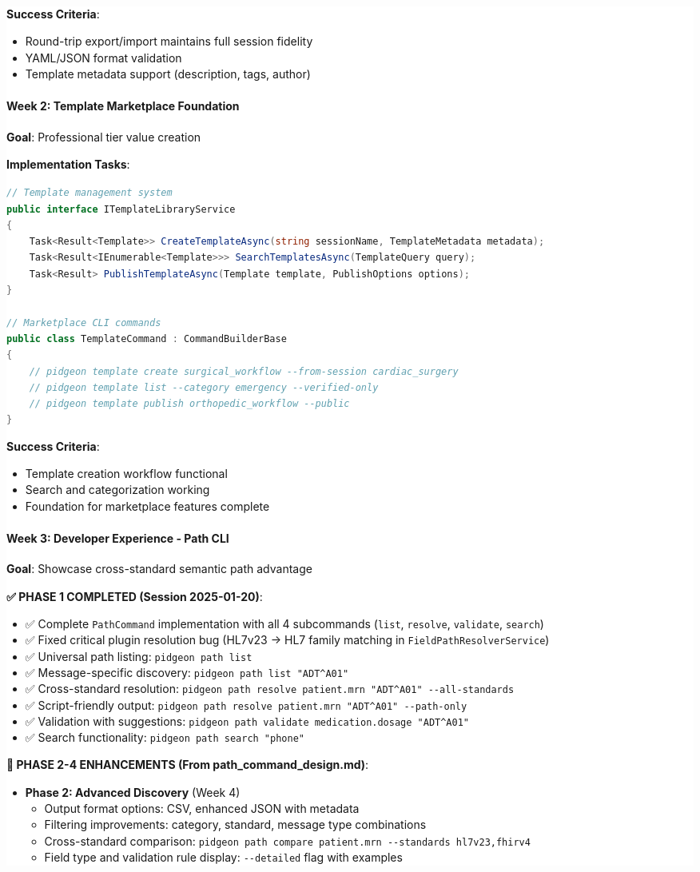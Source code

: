 
**Success Criteria**:
- Round-trip export/import maintains full session fidelity
- YAML/JSON format validation
- Template metadata support (description, tags, author)

#### **Week 2: Template Marketplace Foundation**
**Goal**: Professional tier value creation

**Implementation Tasks**:
```csharp
// Template management system
public interface ITemplateLibraryService
{
    Task<Result<Template>> CreateTemplateAsync(string sessionName, TemplateMetadata metadata);
    Task<Result<IEnumerable<Template>>> SearchTemplatesAsync(TemplateQuery query);
    Task<Result> PublishTemplateAsync(Template template, PublishOptions options);
}

// Marketplace CLI commands
public class TemplateCommand : CommandBuilderBase
{
    // pidgeon template create surgical_workflow --from-session cardiac_surgery
    // pidgeon template list --category emergency --verified-only
    // pidgeon template publish orthopedic_workflow --public
}
```

**Success Criteria**:
- Template creation workflow functional
- Search and categorization working
- Foundation for marketplace features complete

#### **Week 3: Developer Experience - Path CLI**
**Goal**: Showcase cross-standard semantic path advantage

**✅ PHASE 1 COMPLETED (Session 2025-01-20)**:
- ✅ Complete `PathCommand` implementation with all 4 subcommands (`list`, `resolve`, `validate`, `search`)
- ✅ Fixed critical plugin resolution bug (HL7v23 → HL7 family matching in `FieldPathResolverService`)
- ✅ Universal path listing: `pidgeon path list`
- ✅ Message-specific discovery: `pidgeon path list "ADT^A01"`
- ✅ Cross-standard resolution: `pidgeon path resolve patient.mrn "ADT^A01" --all-standards`
- ✅ Script-friendly output: `pidgeon path resolve patient.mrn "ADT^A01" --path-only`
- ✅ Validation with suggestions: `pidgeon path validate medication.dosage "ADT^A01"`
- ✅ Search functionality: `pidgeon path search "phone"`

**🔄 PHASE 2-4 ENHANCEMENTS (From path_command_design.md)**:
- **Phase 2: Advanced Discovery** (Week 4)
  - Output format options: CSV, enhanced JSON with metadata
  - Filtering improvements: category, standard, message type combinations
  - Cross-standard comparison: `pidgeon path compare patient.mrn --standards hl7v23,fhirv4`
  - Field type and validation rule display: `--detailed` flag with examples
